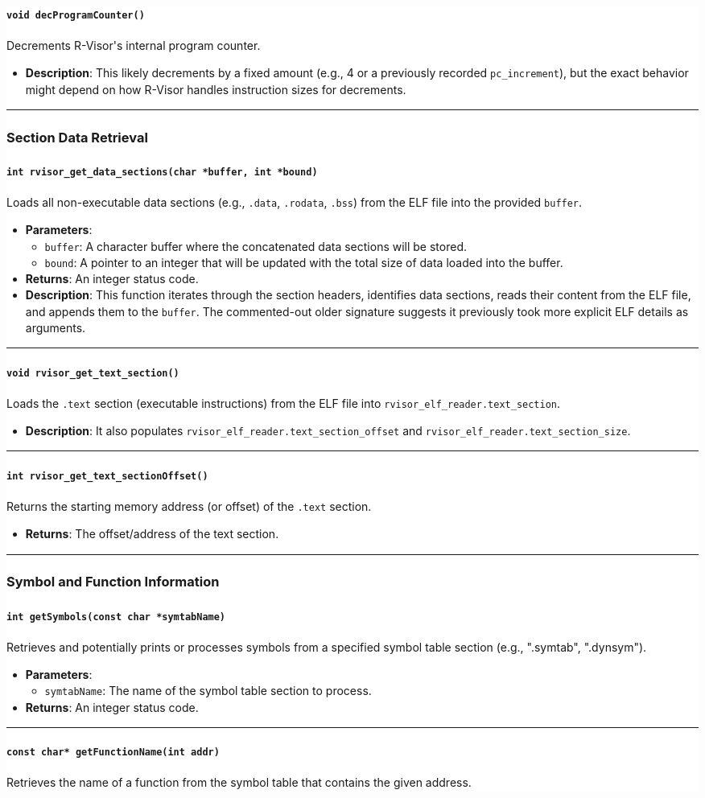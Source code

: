 #### `void decProgramCounter()`
Decrements R-Visor's internal program counter.

* **Description**: This likely decrements by a fixed amount (e.g., 4 or a previously recorded `pc_increment`), but the exact behavior might depend on how R-Visor handles instruction sizes for decrements.

---
### Section Data Retrieval

#### `int rvisor_get_data_sections(char *buffer, int *bound)`
Loads all non-executable data sections (e.g., `.data`, `.rodata`, `.bss`) from the ELF file into the provided `buffer`.

* **Parameters**:
    * `buffer`: A character buffer where the concatenated data sections will be stored.
    * `bound`: A pointer to an integer that will be updated with the total size of data loaded into the buffer.
* **Returns**: An integer status code.
* **Description**: This function iterates through the section headers, identifies data sections, reads their content from the ELF file, and appends them to the `buffer`. The commented-out older signature suggests it previously took more explicit ELF details as arguments.

---
#### `void rvisor_get_text_section()`
Loads the `.text` section (executable instructions) from the ELF file into `rvisor_elf_reader.text_section`.

* **Description**: It also populates `rvisor_elf_reader.text_section_offset` and `rvisor_elf_reader.text_section_size`.

---
#### `int rvisor_get_text_sectionOffset()`
Returns the starting memory address (or offset) of the `.text` section.

* **Returns**: The offset/address of the text section.

---
### Symbol and Function Information

#### `int getSymbols(const char *symtabName)`
Retrieves and potentially prints or processes symbols from a specified symbol table section (e.g., ".symtab", ".dynsym").

* **Parameters**:
    * `symtabName`: The name of the symbol table section to process.
* **Returns**: An integer status code.

---
#### `const char* getFunctionName(int addr)`
Retrieves the name of a function from the symbol table that contains the given address.
